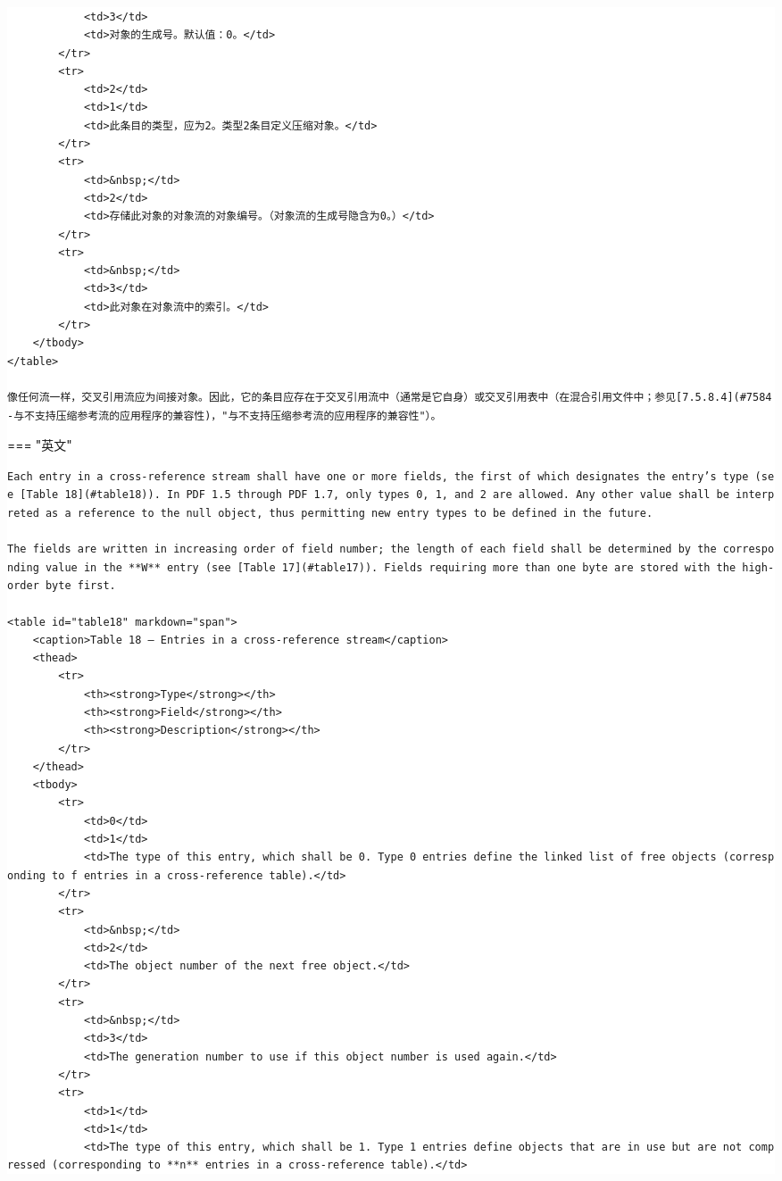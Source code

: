                 <td>3</td>
                <td>对象的生成号。默认值：0。</td>
            </tr>
            <tr>
                <td>2</td>
                <td>1</td>
                <td>此条目的类型，应为2。类型2条目定义压缩对象。</td>
            </tr>
            <tr>
                <td>&nbsp;</td>
                <td>2</td>
                <td>存储此对象的对象流的对象编号。（对象流的生成号隐含为0。）</td>
            </tr>
            <tr>
                <td>&nbsp;</td>
                <td>3</td>
                <td>此对象在对象流中的索引。</td>
            </tr>
        </tbody>
    </table>
    
    像任何流一样，交叉引用流应为间接对象。因此，它的条目应存在于交叉引用流中（通常是它自身）或交叉引用表中（在混合引用文件中；参见[7.5.8.4](#7584-与不支持压缩参考流的应用程序的兼容性)，"与不支持压缩参考流的应用程序的兼容性"）。

=== "英文"

    Each entry in a cross-reference stream shall have one or more fields, the first of which designates the entry’s type (see [Table 18](#table18)). In PDF 1.5 through PDF 1.7, only types 0, 1, and 2 are allowed. Any other value shall be interpreted as a reference to the null object, thus permitting new entry types to be defined in the future.
    
    The fields are written in increasing order of field number; the length of each field shall be determined by the corresponding value in the **W** entry (see [Table 17](#table17)). Fields requiring more than one byte are stored with the high-order byte first.
    
    <table id="table18" markdown="span">
        <caption>Table 18 – Entries in a cross-reference stream</caption>
        <thead>
            <tr>
                <th><strong>Type</strong></th>
                <th><strong>Field</strong></th>
                <th><strong>Description</strong></th>
            </tr>
        </thead>
        <tbody>
            <tr>
                <td>0</td>
                <td>1</td>
                <td>The type of this entry, which shall be 0. Type 0 entries define the linked list of free objects (corresponding to f entries in a cross-reference table).</td>
            </tr>
            <tr>
                <td>&nbsp;</td>
                <td>2</td>
                <td>The object number of the next free object.</td>
            </tr>
            <tr>
                <td>&nbsp;</td>
                <td>3</td>
                <td>The generation number to use if this object number is used again.</td>
            </tr>
            <tr>
                <td>1</td>
                <td>1</td>
                <td>The type of this entry, which shall be 1. Type 1 entries define objects that are in use but are not compressed (corresponding to **n** entries in a cross-reference table).</td>